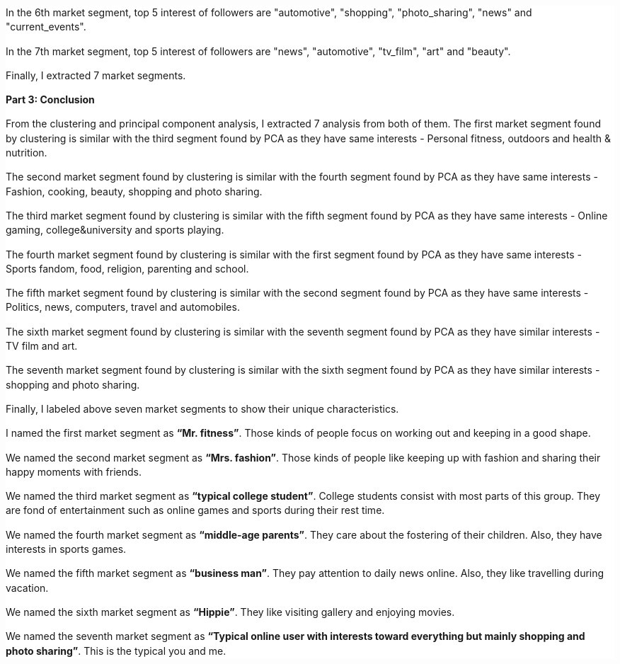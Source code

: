 In the 6th market segment, top 5 interest of followers are "automotive", "shopping", "photo\_sharing", "news" and "current\_events".

In the 7th market segment, top 5 interest of followers are "news", "automotive", "tv\_film", "art" and "beauty".

Finally, I extracted 7 market segments.

**Part 3: Conclusion**

From the clustering and principal component analysis, I extracted 7 analysis from both of them. The first market segment found by clustering is similar with the third segment found by PCA as they have same interests - Personal fitness, outdoors and health & nutrition.

The second market segment found by clustering is similar with the fourth segment found by PCA as they have same interests - Fashion, cooking, beauty, shopping and photo sharing.

The third market segment found by clustering is similar with the fifth segment found by PCA as they have same interests - Online gaming, college&university and sports playing.

The fourth market segment found by clustering is similar with the first segment found by PCA as they have same interests - Sports fandom, food, religion, parenting and school.

The fifth market segment found by clustering is similar with the second segment found by PCA as they have same interests - Politics, news, computers, travel and automobiles.

The sixth market segment found by clustering is similar with the seventh segment found by PCA as they have similar interests - TV film and art.

The seventh market segment found by clustering is similar with the sixth segment found by PCA as they have similar interests - shopping and photo sharing.

Finally, I labeled above seven market segments to show their unique characteristics.

I named the first market segment as **“Mr. fitness”**. Those kinds of people focus on working out and keeping in a good shape.

We named the second market segment as **“Mrs. fashion”**. Those kinds of people like keeping up with fashion and sharing their happy moments with friends.

We named the third market segment as **“typical college student”**. College students consist with most parts of this group. They are fond of entertainment such as online games and sports during their rest time.

We named the fourth market segment as **“middle-age parents”**. They care about the fostering of their children. Also, they have interests in sports games.

We named the fifth market segment as **“business man”**. They pay attention to daily news online. Also, they like travelling during vacation.

We named the sixth market segment as **“Hippie”**. They like visiting gallery and enjoying movies.

We named the seventh market segment as **“Typical online user with interests toward everything but mainly shopping and photo sharing”**. This is the typical you and me.
